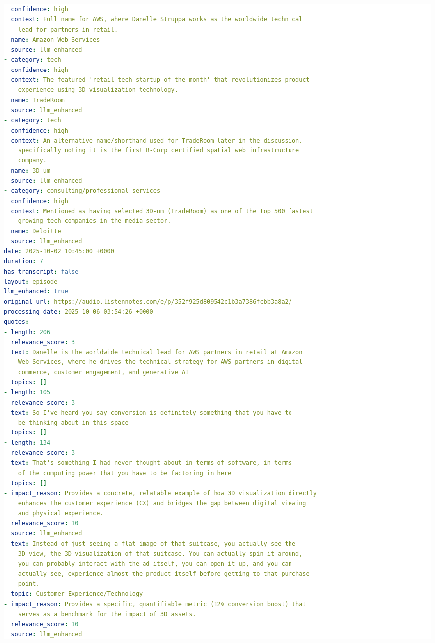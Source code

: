 ```yaml
  confidence: high
  context: Full name for AWS, where Danelle Struppa works as the worldwide technical
    lead for partners in retail.
  name: Amazon Web Services
  source: llm_enhanced
- category: tech
  confidence: high
  context: The featured 'retail tech startup of the month' that revolutionizes product
    experience using 3D visualization technology.
  name: TradeRoom
  source: llm_enhanced
- category: tech
  confidence: high
  context: An alternative name/shorthand used for TradeRoom later in the discussion,
    specifically noting it is the first B-Corp certified spatial web infrastructure
    company.
  name: 3D-um
  source: llm_enhanced
- category: consulting/professional services
  confidence: high
  context: Mentioned as having selected 3D-um (TradeRoom) as one of the top 500 fastest
    growing tech companies in the media sector.
  name: Deloitte
  source: llm_enhanced
date: 2025-10-02 10:45:00 +0000
duration: 7
has_transcript: false
layout: episode
llm_enhanced: true
original_url: https://audio.listennotes.com/e/p/352f925d809542c1b3a7386fcbb3a8a2/
processing_date: 2025-10-06 03:54:26 +0000
quotes:
- length: 206
  relevance_score: 3
  text: Danelle is the worldwide technical lead for AWS partners in retail at Amazon
    Web Services, where he drives the technical strategy for AWS partners in digital
    commerce, customer engagement, and generative AI
  topics: []
- length: 105
  relevance_score: 3
  text: So I've heard you say conversion is definitely something that you have to
    be thinking about in this space
  topics: []
- length: 134
  relevance_score: 3
  text: That's something I had never thought about in terms of software, in terms
    of the computing power that you have to be factoring in here
  topics: []
- impact_reason: Provides a concrete, relatable example of how 3D visualization directly
    enhances the customer experience (CX) and bridges the gap between digital viewing
    and physical experience.
  relevance_score: 10
  source: llm_enhanced
  text: Instead of just seeing a flat image of that suitcase, you actually see the
    3D view, the 3D visualization of that suitcase. You can actually spin it around,
    you can probably interact with the ad itself, you can open it up, and you can
    actually see, experience almost the product itself before getting to that purchase
    point.
  topic: Customer Experience/Technology
- impact_reason: Provides a specific, quantifiable metric (12% conversion boost) that
    serves as a benchmark for the impact of 3D assets.
  relevance_score: 10
  source: llm_enhanced
```
